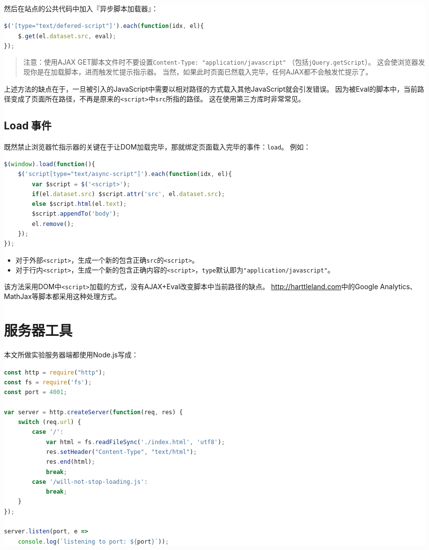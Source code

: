 然后在站点的公共代码中加入『异步脚本加载器』：

```javascript
$('[type="text/defered-script"]').each(function(idx, el){
    $.get(el.dataset.src, eval);
});
```

> 注意：使用AJAX GET脚本文件时不要设置`Content-Type: "application/javascript"`
> （包括`jQuery.getScript`）。
> 这会使浏览器发现你是在加载脚本，进而触发忙提示指示器。
> 当然，如果此时页面已然载入完毕，任何AJAX都不会触发忙提示了。

上述方法的缺点在于，一旦被引入的JavaScript中需要以相对路径的方式载入其他JavaScript就会引发错误。
因为被Eval的脚本中，当前路径变成了页面所在路径，不再是原来的`<script>`中`src`所指的路径。
这在使用第三方库时非常常见。

## Load 事件

既然禁止浏览器忙指示器的关键在于让DOM加载完毕，那就绑定页面载入完毕的事件：`load`。
例如：

```javascript
$(window).load(function(){
    $('script[type="text/async-script"]').each(function(idx, el){
        var $script = $('<script>');
        if(el.dataset.src) $script.attr('src', el.dataset.src);
        else $script.html(el.text);
        $script.appendTo('body');
        el.remove();
    });
});
```

* 对于外部`<script>`，生成一个新的包含正确`src`的`<script>`。
* 对于行内`<script>`，生成一个新的包含正确内容的`<script>`，`type`默认即为`"application/javascript"`。

该方法采用DOM中`<script>`加载的方式，没有AJAX+Eval改变脚本中当前路径的缺点。
<http://harttleland.com>中的Google Analytics、MathJax等脚本都采用这种处理方式。

# 服务器工具

本文所做实验服务器端都使用Node.js写成：

```javascript
const http = require("http");
const fs = require('fs');
const port = 4001;

var server = http.createServer(function(req, res) {
    switch (req.url) {
        case '/':
            var html = fs.readFileSync('./index.html', 'utf8');
            res.setHeader("Content-Type", "text/html");
            res.end(html);
            break;
        case '/will-not-stop-loading.js':
            break;
    }
});

server.listen(port, e =>
    console.log(`listening to port: ${port}`));
```


[dom-ready]: /2016/04/27/document-ready-event.html
[stylesheet-dom-ready]: /2016/05/15/stylesheet-delay-domcontentloaded.html
